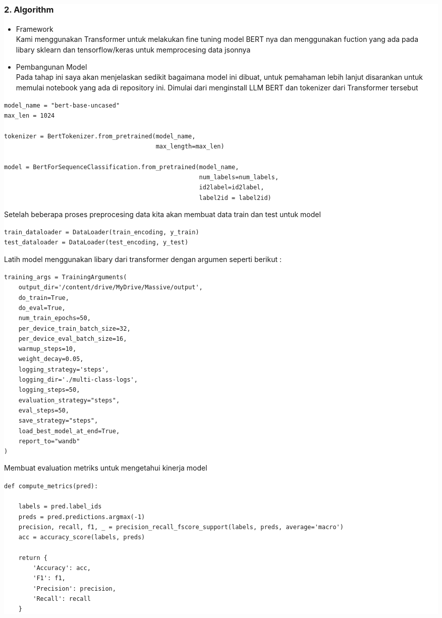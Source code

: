 ### 2. Algorithm

- Framework <br />
Kami menggunakan Transformer untuk melakukan fine tuning model BERT nya dan menggunakan fuction yang ada pada libary sklearn dan tensorflow/keras untuk memprocesing data jsonnya

- Pembangunan Model <br />
Pada tahap ini saya akan menjelaskan sedikit bagaimana model ini dibuat, untuk pemahaman lebih lanjut disarankan untuk memulai notebook yang ada di repository ini.
Dimulai dari menginstall LLM BERT dan tokenizer dari Transformer tersebut
```
model_name = "bert-base-uncased"
max_len = 1024

tokenizer = BertTokenizer.from_pretrained(model_name,
                                          max_length=max_len)

model = BertForSequenceClassification.from_pretrained(model_name,
                                                      num_labels=num_labels,
                                                      id2label=id2label,
                                                      label2id = label2id)
```

Setelah beberapa proses preprocesing data kita akan membuat data train dan test untuk model
```
train_dataloader = DataLoader(train_encoding, y_train)
test_dataloader = DataLoader(test_encoding, y_test)
```

Latih model menggunakan libary dari transformer dengan argumen seperti berikut :
```
training_args = TrainingArguments(
    output_dir='/content/drive/MyDrive/Massive/output',
    do_train=True,
    do_eval=True,
    num_train_epochs=50,
    per_device_train_batch_size=32,
    per_device_eval_batch_size=16,
    warmup_steps=10,
    weight_decay=0.05,
    logging_strategy='steps',
    logging_dir='./multi-class-logs',
    logging_steps=50,
    evaluation_strategy="steps",
    eval_steps=50,
    save_strategy="steps",
    load_best_model_at_end=True,
    report_to="wandb"
)
```
Membuat evaluation metriks untuk mengetahui kinerja model
```
def compute_metrics(pred):

    labels = pred.label_ids
    preds = pred.predictions.argmax(-1)
    precision, recall, f1, _ = precision_recall_fscore_support(labels, preds, average='macro')
    acc = accuracy_score(labels, preds)

    return {
        'Accuracy': acc,
        'F1': f1,
        'Precision': precision,
        'Recall': recall
    }
```